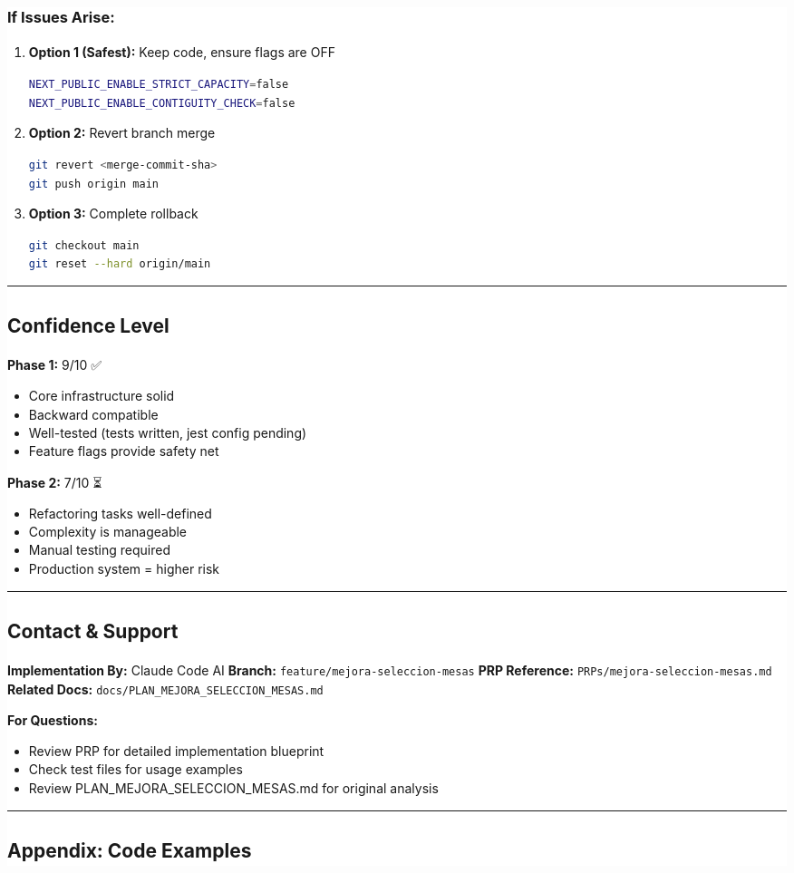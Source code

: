 ### If Issues Arise:
1. **Option 1 (Safest):** Keep code, ensure flags are OFF
   ```bash
   NEXT_PUBLIC_ENABLE_STRICT_CAPACITY=false
   NEXT_PUBLIC_ENABLE_CONTIGUITY_CHECK=false
   ```

2. **Option 2:** Revert branch merge
   ```bash
   git revert <merge-commit-sha>
   git push origin main
   ```

3. **Option 3:** Complete rollback
   ```bash
   git checkout main
   git reset --hard origin/main
   ```

---

## Confidence Level

**Phase 1:** 9/10 ✅
- Core infrastructure solid
- Backward compatible
- Well-tested (tests written, jest config pending)
- Feature flags provide safety net

**Phase 2:** 7/10 ⏳
- Refactoring tasks well-defined
- Complexity is manageable
- Manual testing required
- Production system = higher risk

---

## Contact & Support

**Implementation By:** Claude Code AI
**Branch:** `feature/mejora-seleccion-mesas`
**PRP Reference:** `PRPs/mejora-seleccion-mesas.md`
**Related Docs:** `docs/PLAN_MEJORA_SELECCION_MESAS.md`

**For Questions:**
- Review PRP for detailed implementation blueprint
- Check test files for usage examples
- Review PLAN_MEJORA_SELECCION_MESAS.md for original analysis

---

## Appendix: Code Examples
